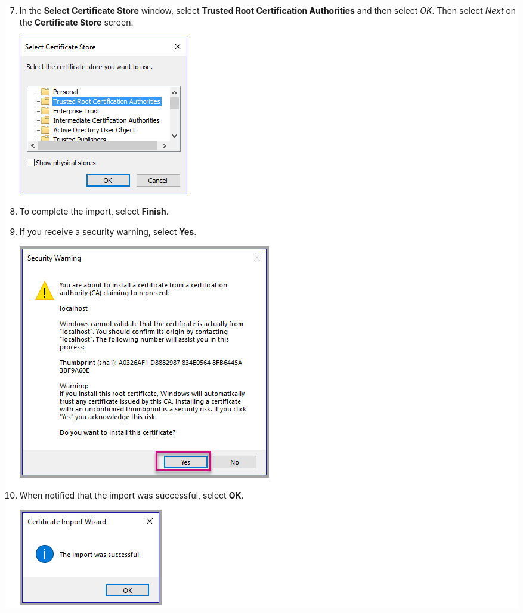 7. In the **Select Certificate Store** window, select **Trusted Root Certification Authorities** and then select *OK*. Then select *Next* on the **Certificate Store** screen.

      ![Trusted root cert](media/custom-visual-develop-tutorial/trusted-root-cert.png)

8. To complete the import, select **Finish**.

9. If you receive a security warning, select **Yes**.

    ![Security warning](media/custom-visual-develop-tutorial/cert-security-warning.png)

10. When notified that the import was successful, select **OK**.

    ![Cert import successful](media/custom-visual-develop-tutorial/cert-import-successful.png)
